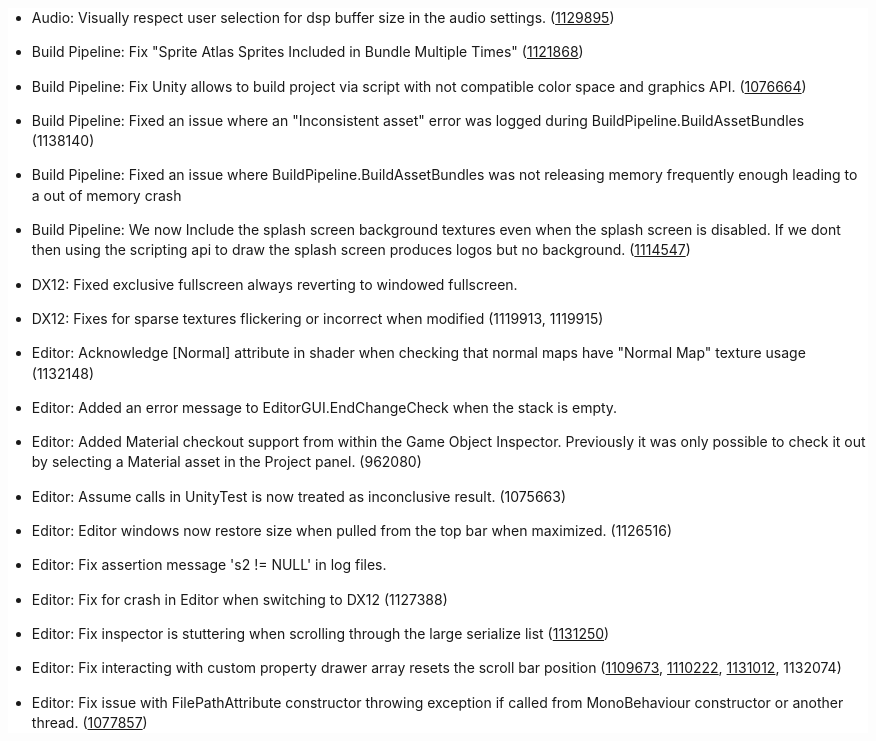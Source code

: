 *   Audio: Visually respect user selection for dsp buffer size in the audio settings. ([1129895](https://issuetracker.unity3d.com/issues/audio-dsp-buffer-size-sets-to-best-performance-when-pressing-trying-to-set-to-default))
    
*   Build Pipeline: Fix "Sprite Atlas Sprites Included in Bundle Multiple Times" ([1121868](https://issuetracker.unity3d.com/issues/android-same-atlas-assets-are-being-included-in-asset-bundle-multiple-times-when-bundle-is-built))
    
*   Build Pipeline: Fix Unity allows to build project via script with not compatible color space and graphics API. ([1076664](https://issuetracker.unity3d.com/issues/unity-allows-to-build-project-via-script-with-not-compatible-color-space-and-graphics-api))
    
*   Build Pipeline: Fixed an issue where an "Inconsistent asset" error was logged during BuildPipeline.BuildAssetBundles (1138140)
    
*   Build Pipeline: Fixed an issue where BuildPipeline.BuildAssetBundles was not releasing memory frequently enough leading to a out of memory crash
    
*   Build Pipeline: We now Include the splash screen background textures even when the splash screen is disabled. If we dont then using the scripting api to draw the splash screen produces logos but no background. ([1114547](https://issuetracker.unity3d.com/issues/splash-screen-background-is-not-included-when-drawing-with-scripting-api-and-splashscreen-is-disabled-in-player-settings))
    
*   DX12: Fixed exclusive fullscreen always reverting to windowed fullscreen.
    
*   DX12: Fixes for sparse textures flickering or incorrect when modified (1119913, 1119915)
    
*   Editor: Acknowledge \[Normal\] attribute in shader when checking that normal maps have "Normal Map" texture usage (1132148)
    
*   Editor: Added an error message to EditorGUI.EndChangeCheck when the stack is empty.
    
*   Editor: Added Material checkout support from within the Game Object Inspector. Previously it was only possible to check it out by selecting a Material asset in the Project panel. (962080)
    
*   Editor: Assume calls in UnityTest is now treated as inconclusive result. (1075663)
    
*   Editor: Editor windows now restore size when pulled from the top bar when maximized. (1126516)
    
*   Editor: Fix assertion message 's2 != NULL' in log files.
    
*   Editor: Fix for crash in Editor when switching to DX12 (1127388)
    
*   Editor: Fix inspector is stuttering when scrolling through the large serialize list ([1131250](https://issuetracker.unity3d.com/issues/inspector-is-stuttering-when-scrolling-through-the-large-serializable-list-on-the-scriptable-object-in-the-inspector))
    
*   Editor: Fix interacting with custom property drawer array resets the scroll bar position ([1109673](https://issuetracker.unity3d.com/issues/selected-array-element-in-the-inspector-carries-value-over-to-other-elements-when-scrolling), [1110222](https://issuetracker.unity3d.com/issues/interacting-with-custom-property-drawer-array-resets-the-scroll-bar-position), [1131012](https://issuetracker.unity3d.com/issues/selection-of-the-array-elements-is-offset-when-elements-of-the-array-at-the-beginning-are-not-visible), 1132074)
    
*   Editor: Fix issue with FilePathAttribute constructor throwing exception if called from MonoBehaviour constructor or another thread. ([1077857](https://issuetracker.unity3d.com/issues/filepathattribute-class-calls-an-api-method-get-unitypreferencesfolder-from-its-constructor-resulting-in-an-exception-error))
    